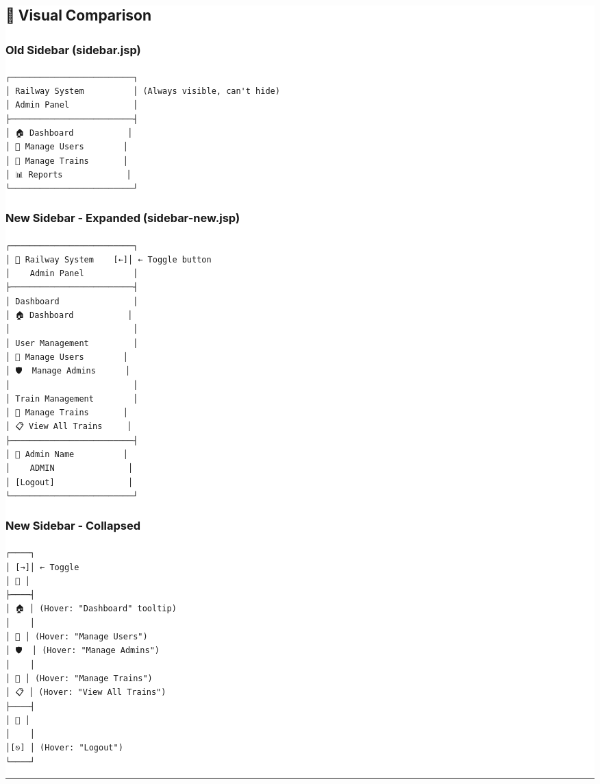 
## 🎯 Visual Comparison

### Old Sidebar (sidebar.jsp)
```
┌─────────────────────────┐
│ Railway System          │ (Always visible, can't hide)
│ Admin Panel             │
├─────────────────────────┤
│ 🏠 Dashboard           │
│ 👥 Manage Users        │
│ 🚂 Manage Trains       │
│ 📊 Reports             │
└─────────────────────────┘
```

### New Sidebar - Expanded (sidebar-new.jsp)
```
┌─────────────────────────┐
│ 🚂 Railway System    [←]│ ← Toggle button
│    Admin Panel          │
├─────────────────────────┤
│ Dashboard               │
│ 🏠 Dashboard           │
│                         │
│ User Management         │
│ 👥 Manage Users        │
│ 🛡️  Manage Admins      │
│                         │
│ Train Management        │
│ 🚂 Manage Trains       │
│ 📋 View All Trains     │
├─────────────────────────┤
│ 👤 Admin Name          │
│    ADMIN               │
│ [Logout]               │
└─────────────────────────┘
```

### New Sidebar - Collapsed
```
┌────┐
│ [→]│ ← Toggle
│ 🚂 │
├────┤
│ 🏠 │ (Hover: "Dashboard" tooltip)
│    │
│ 👥 │ (Hover: "Manage Users")
│ 🛡️  │ (Hover: "Manage Admins")
│    │
│ 🚂 │ (Hover: "Manage Trains")
│ 📋 │ (Hover: "View All Trains")
├────┤
│ 👤 │
│    │
│[⎋] │ (Hover: "Logout")
└────┘
```

---